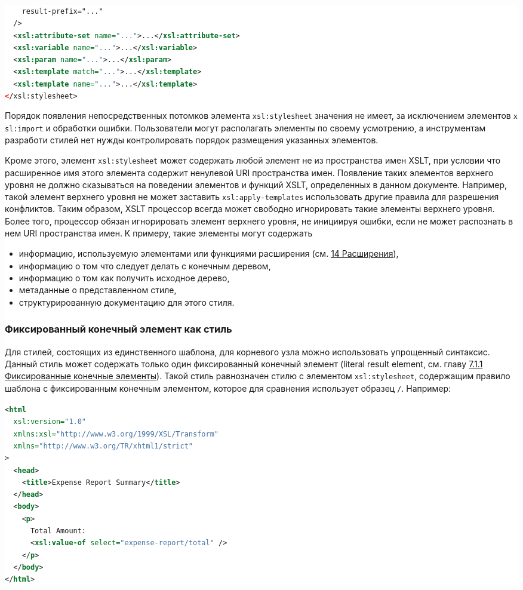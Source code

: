 ```xml
    result-prefix="..."
  />
  <xsl:attribute-set name="...">...</xsl:attribute-set>
  <xsl:variable name="...">...</xsl:variable>
  <xsl:param name="...">...</xsl:param>
  <xsl:template match="...">...</xsl:template>
  <xsl:template name="...">...</xsl:template>
</xsl:stylesheet>
```

Порядок появления непосредственных потомков элемента `xsl:stylesheet` значения не имеет, за исключением элементов `xsl:import` и обработки ошибки. Пользователи могут располагать элементы по своему усмотрению, а инструментам разработи стилей нет нужды контролировать порядок размещения указанных элементов.

Кроме этого, элемент `xsl:stylesheet` может содержать любой элемент не из пространства имен XSLT, при условии что расширенное имя этого элемента содержит ненулевой URI пространства имен. Появление таких элементов верхнего уровня не должно сказываться на поведении элементов и функций XSLT, определенных в данном документе. Например, такой элемент верхнего уровня не может заставить `xsl:apply-templates` использовать другие правила для разрешения конфликтов. Таким образом, XSLT процессор всегда может свободно игнорировать такие элементы верхнего уровня. Более того, процессор обязан игнорировать элемент верхнего уровня, не инициируя ошибки, если не может распознать в нем URI пространства имен. К примеру, такие элементы могут содержать

- информацию, используемую элементами или функциями расширения (см. [14 Расширения](#extension)),
- информацию о том что следует делать с конечным деревом,
- информацию о том как получить исходное дерево,
- метаданные о представленном стиле,
- структурированную документацию для этого стиля.

<a name="result-element-stylesheet"></a>

### Фиксированный конечный элемент как стиль

Для стилей, состоящих из единственного шаблона, для корневого узла можно использовать упрощенный синтаксис. Данный стиль может содержать только один фиксированный конечный элемент (literal result element, см. главу [7.1.1 Фиксированные конечные элементы](#literal-result-element)). Такой стиль равнозначен стилю с элементом `xsl:stylesheet`, содержащим правило шаблона с фиксированным конечным элементом, которое для сравнения использует образец `/`. Например:

```xml
<html
  xsl:version="1.0"
  xmlns:xsl="http://www.w3.org/1999/XSL/Transform"
  xmlns="http://www.w3.org/TR/xhtml1/strict"
>
  <head>
    <title>Expense Report Summary</title>
  </head>
  <body>
    <p>
      Total Amount:
      <xsl:value-of select="expense-report/total" />
    </p>
  </body>
</html>
```
